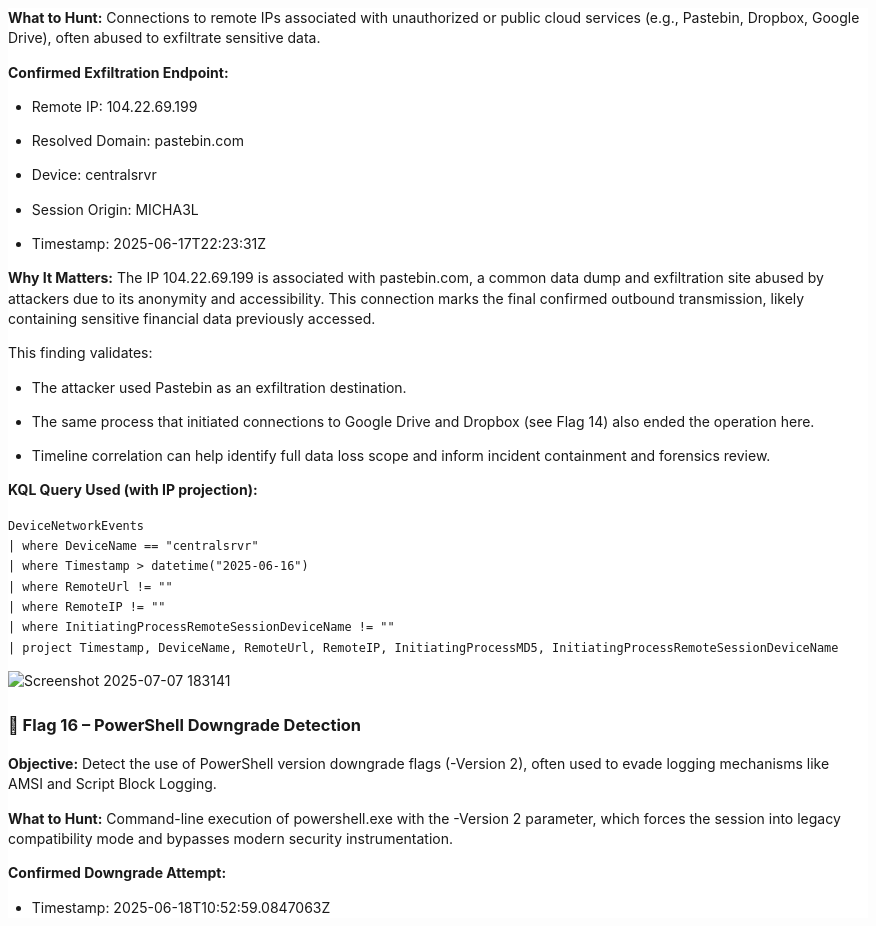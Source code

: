 **What to Hunt:**
Connections to remote IPs associated with unauthorized or public cloud services (e.g., Pastebin, Dropbox, Google Drive), often abused to exfiltrate sensitive data.

**Confirmed Exfiltration Endpoint:**

- Remote IP: 104.22.69.199

- Resolved Domain: pastebin.com

- Device: centralsrvr

- Session Origin: MICHA3L

- Timestamp: 2025-06-17T22:23:31Z

**Why It Matters:**
The IP 104.22.69.199 is associated with pastebin.com, a common data dump and exfiltration site abused by attackers due to its anonymity and accessibility. This connection marks the final confirmed outbound transmission, likely containing sensitive financial data previously accessed.

This finding validates:

- The attacker used Pastebin as an exfiltration destination.

- The same process that initiated connections to Google Drive and Dropbox (see Flag 14) also ended the operation here.

- Timeline correlation can help identify full data loss scope and inform incident containment and forensics review.

**KQL Query Used (with IP projection):**
```
DeviceNetworkEvents
| where DeviceName == "centralsrvr"
| where Timestamp > datetime("2025-06-16")
| where RemoteUrl != ""
| where RemoteIP != ""
| where InitiatingProcessRemoteSessionDeviceName != ""
| project Timestamp, DeviceName, RemoteUrl, RemoteIP, InitiatingProcessMD5, InitiatingProcessRemoteSessionDeviceName
```

![Screenshot 2025-07-07 183141](https://github.com/user-attachments/assets/1c33beda-2d23-421c-8212-dd1b6f98aaf2)


### 🧬 Flag 16 – PowerShell Downgrade Detection

**Objective:**
Detect the use of PowerShell version downgrade flags (-Version 2), often used to evade logging mechanisms like AMSI and Script Block Logging.

**What to Hunt:**
Command-line execution of powershell.exe with the -Version 2 parameter, which forces the session into legacy compatibility mode and bypasses modern security instrumentation.

**Confirmed Downgrade Attempt:**

- Timestamp: 2025-06-18T10:52:59.0847063Z
